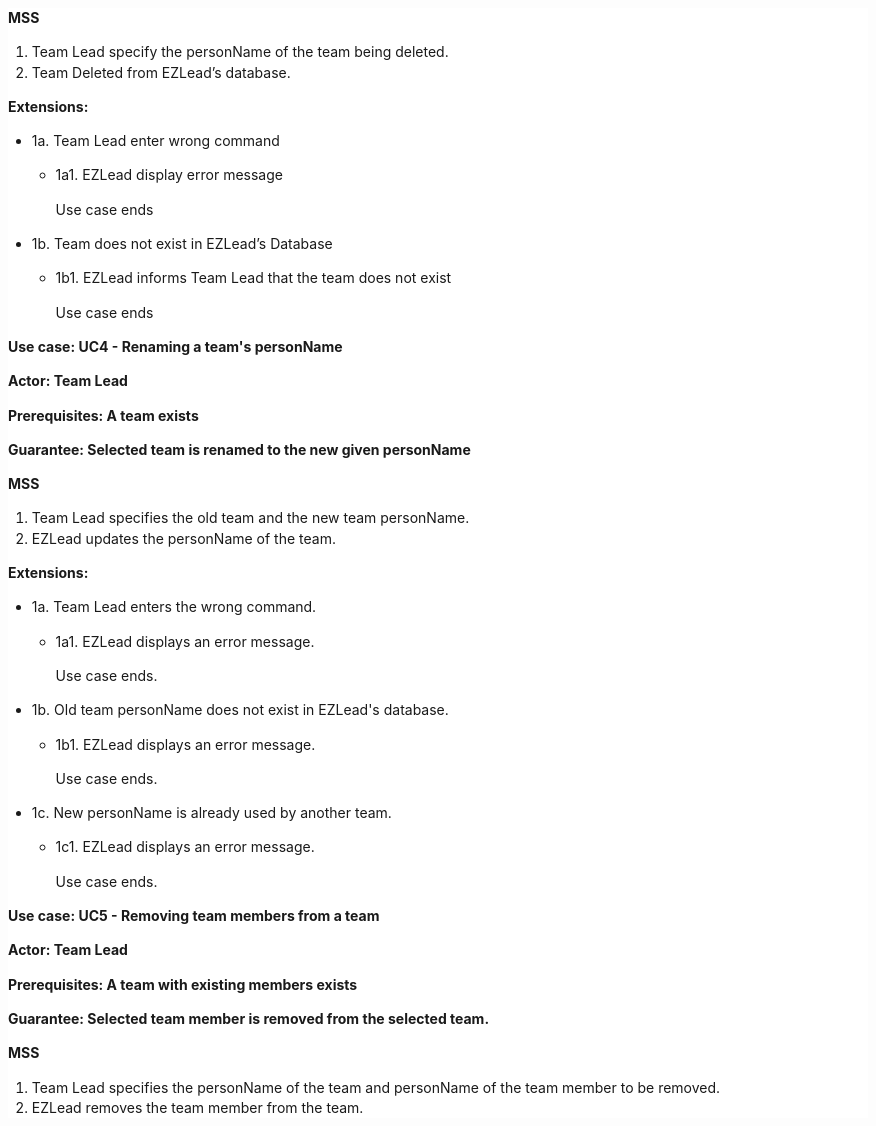 **MSS**

1. Team Lead specify the personName of the team being deleted.
2. Team Deleted from EZLead’s database.


**Extensions:**

* 1a. Team Lead enter wrong command

    * 1a1. EZLead display error message

      Use case ends

* 1b. Team does not exist in EZLead’s Database

    * 1b1. EZLead informs Team Lead that the team does not exist

      Use case ends


**Use case: UC4 - Renaming a team's personName**

**Actor: Team Lead**

**Prerequisites: A team exists**

**Guarantee: Selected team is renamed to the new given personName**

**MSS**

1. Team Lead specifies the old team and the new team personName.
2. EZLead updates the personName of the team.

**Extensions:**

* 1a. Team Lead enters the wrong command.

    * 1a1. EZLead displays an error message.

      Use case ends.

* 1b. Old team personName does not exist in EZLead's database.

    * 1b1. EZLead displays an error message.

      Use case ends.

* 1c. New personName is already used by another team.

    * 1c1. EZLead displays an error message.

      Use case ends.


**Use case: UC5 - Removing team members from a team**

**Actor: Team Lead**

**Prerequisites: A team with existing members exists**

**Guarantee: Selected team member is removed from the selected team.**

**MSS**

1. Team Lead specifies the personName of the team and personName of the team member to be removed.
2. EZLead removes the team member from the team.
